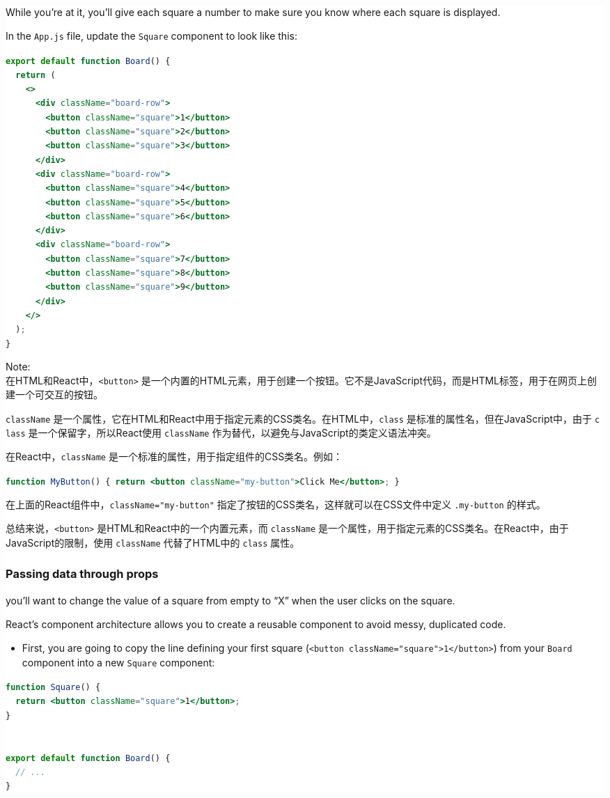 While you’re at it, you’ll give each square a number to make sure you know where each square is displayed.

In the `App.js` file, update the `Square` component to look like this:    
```jsx
export default function Board() {
  return (
    <>
      <div className="board-row">
        <button className="square">1</button>
        <button className="square">2</button>
        <button className="square">3</button>
      </div>
      <div className="board-row">
        <button className="square">4</button>
        <button className="square">5</button>
        <button className="square">6</button>
      </div>
      <div className="board-row">
        <button className="square">7</button>
        <button className="square">8</button>
        <button className="square">9</button>
      </div>
    </>
  );
}
```
Note:  
在HTML和React中，`<button>` 是一个内置的HTML元素，用于创建一个按钮。它不是JavaScript代码，而是HTML标签，用于在网页上创建一个可交互的按钮。

`className` 是一个属性，它在HTML和React中用于指定元素的CSS类名。在HTML中，`class` 是标准的属性名，但在JavaScript中，由于 `class` 是一个保留字，所以React使用 `className` 作为替代，以避免与JavaScript的类定义语法冲突。

在React中，`className` 是一个标准的属性，用于指定组件的CSS类名。例如：
```jsx
function MyButton() { return <button className="my-button">Click Me</button>; }
```
在上面的React组件中，`className="my-button"` 指定了按钮的CSS类名，这样就可以在CSS文件中定义 `.my-button` 的样式。

总结来说，`<button>` 是HTML和React中的一个内置元素，而 `className` 是一个属性，用于指定元素的CSS类名。在React中，由于JavaScript的限制，使用 `className` 代替了HTML中的 `class` 属性。   
  
### Passing data through props
you’ll want to change the value of a square from empty to “X” when the user clicks on the square.   

React’s component architecture allows you to create a reusable component to avoid messy, duplicated code.  

- First, you are going to copy the line defining your first square (`<button className="square">1</button>`) from your `Board` component into a new `Square` component:  
```jsx
function Square() {  
  return <button className="square">1</button>;  
}  


export default function Board() {  
  // ...  
}
```
